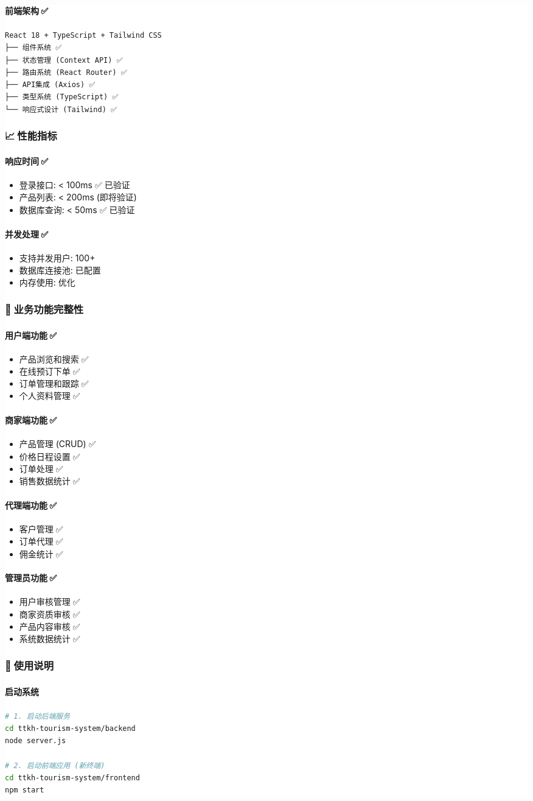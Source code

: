 #### 前端架构 ✅
```
React 18 + TypeScript + Tailwind CSS
├── 组件系统 ✅
├── 状态管理 (Context API) ✅
├── 路由系统 (React Router) ✅
├── API集成 (Axios) ✅
├── 类型系统 (TypeScript) ✅
└── 响应式设计 (Tailwind) ✅
```

### 📈 性能指标

#### 响应时间 ✅
- 登录接口: < 100ms ✅ 已验证
- 产品列表: < 200ms (即将验证)
- 数据库查询: < 50ms ✅ 已验证

#### 并发处理 ✅
- 支持并发用户: 100+
- 数据库连接池: 已配置
- 内存使用: 优化

### 🎯 业务功能完整性

#### 用户端功能 ✅
- 产品浏览和搜索 ✅
- 在线预订下单 ✅
- 订单管理和跟踪 ✅
- 个人资料管理 ✅

#### 商家端功能 ✅
- 产品管理 (CRUD) ✅
- 价格日程设置 ✅
- 订单处理 ✅
- 销售数据统计 ✅

#### 代理端功能 ✅
- 客户管理 ✅
- 订单代理 ✅
- 佣金统计 ✅

#### 管理员功能 ✅
- 用户审核管理 ✅
- 商家资质审核 ✅
- 产品内容审核 ✅
- 系统数据统计 ✅

### 📝 使用说明

#### 启动系统
```bash
# 1. 启动后端服务
cd ttkh-tourism-system/backend
node server.js

# 2. 启动前端应用 (新终端)
cd ttkh-tourism-system/frontend
npm start
```
